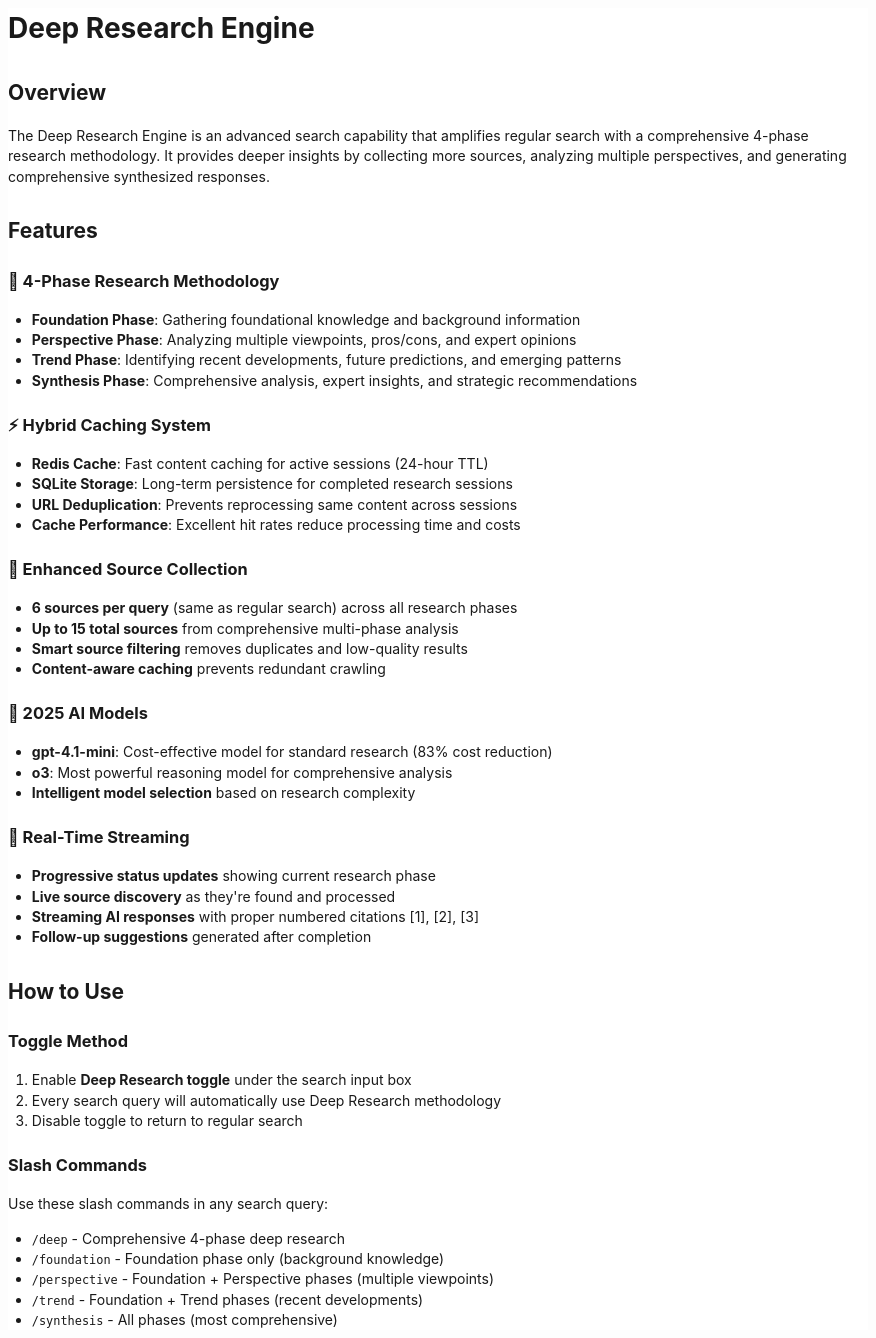 # Deep Research Engine

## Overview

The Deep Research Engine is an advanced search capability that amplifies regular search with a comprehensive 4-phase research methodology. It provides deeper insights by collecting more sources, analyzing multiple perspectives, and generating comprehensive synthesized responses.

## Features

### 🧠 4-Phase Research Methodology
- **Foundation Phase**: Gathering foundational knowledge and background information
- **Perspective Phase**: Analyzing multiple viewpoints, pros/cons, and expert opinions  
- **Trend Phase**: Identifying recent developments, future predictions, and emerging patterns
- **Synthesis Phase**: Comprehensive analysis, expert insights, and strategic recommendations

### ⚡ Hybrid Caching System
- **Redis Cache**: Fast content caching for active sessions (24-hour TTL)
- **SQLite Storage**: Long-term persistence for completed research sessions
- **URL Deduplication**: Prevents reprocessing same content across sessions
- **Cache Performance**: Excellent hit rates reduce processing time and costs

### 🎯 Enhanced Source Collection
- **6 sources per query** (same as regular search) across all research phases
- **Up to 15 total sources** from comprehensive multi-phase analysis
- **Smart source filtering** removes duplicates and low-quality results
- **Content-aware caching** prevents redundant crawling

### 🤖 2025 AI Models
- **gpt-4.1-mini**: Cost-effective model for standard research (83% cost reduction)
- **o3**: Most powerful reasoning model for comprehensive analysis
- **Intelligent model selection** based on research complexity

### 🔄 Real-Time Streaming
- **Progressive status updates** showing current research phase
- **Live source discovery** as they're found and processed
- **Streaming AI responses** with proper numbered citations [1], [2], [3]
- **Follow-up suggestions** generated after completion

## How to Use

### Toggle Method
1. Enable **Deep Research toggle** under the search input box
2. Every search query will automatically use Deep Research methodology
3. Disable toggle to return to regular search

### Slash Commands
Use these slash commands in any search query:
- `/deep` - Comprehensive 4-phase deep research
- `/foundation` - Foundation phase only (background knowledge)
- `/perspective` - Foundation + Perspective phases (multiple viewpoints)
- `/trend` - Foundation + Trend phases (recent developments)
- `/synthesis` - All phases (most comprehensive)
